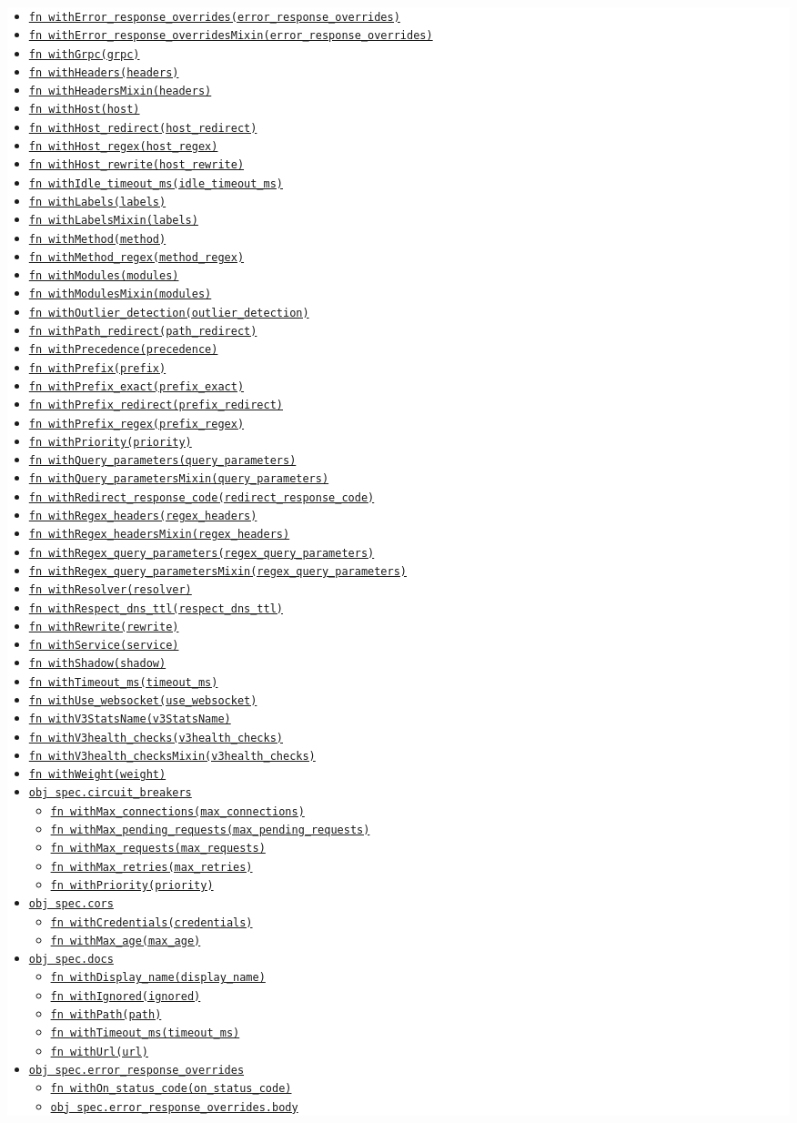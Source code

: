   * [`fn withError_response_overrides(error_response_overrides)`](#fn-specwitherror_response_overrides)
  * [`fn withError_response_overridesMixin(error_response_overrides)`](#fn-specwitherror_response_overridesmixin)
  * [`fn withGrpc(grpc)`](#fn-specwithgrpc)
  * [`fn withHeaders(headers)`](#fn-specwithheaders)
  * [`fn withHeadersMixin(headers)`](#fn-specwithheadersmixin)
  * [`fn withHost(host)`](#fn-specwithhost)
  * [`fn withHost_redirect(host_redirect)`](#fn-specwithhost_redirect)
  * [`fn withHost_regex(host_regex)`](#fn-specwithhost_regex)
  * [`fn withHost_rewrite(host_rewrite)`](#fn-specwithhost_rewrite)
  * [`fn withIdle_timeout_ms(idle_timeout_ms)`](#fn-specwithidle_timeout_ms)
  * [`fn withLabels(labels)`](#fn-specwithlabels)
  * [`fn withLabelsMixin(labels)`](#fn-specwithlabelsmixin)
  * [`fn withMethod(method)`](#fn-specwithmethod)
  * [`fn withMethod_regex(method_regex)`](#fn-specwithmethod_regex)
  * [`fn withModules(modules)`](#fn-specwithmodules)
  * [`fn withModulesMixin(modules)`](#fn-specwithmodulesmixin)
  * [`fn withOutlier_detection(outlier_detection)`](#fn-specwithoutlier_detection)
  * [`fn withPath_redirect(path_redirect)`](#fn-specwithpath_redirect)
  * [`fn withPrecedence(precedence)`](#fn-specwithprecedence)
  * [`fn withPrefix(prefix)`](#fn-specwithprefix)
  * [`fn withPrefix_exact(prefix_exact)`](#fn-specwithprefix_exact)
  * [`fn withPrefix_redirect(prefix_redirect)`](#fn-specwithprefix_redirect)
  * [`fn withPrefix_regex(prefix_regex)`](#fn-specwithprefix_regex)
  * [`fn withPriority(priority)`](#fn-specwithpriority)
  * [`fn withQuery_parameters(query_parameters)`](#fn-specwithquery_parameters)
  * [`fn withQuery_parametersMixin(query_parameters)`](#fn-specwithquery_parametersmixin)
  * [`fn withRedirect_response_code(redirect_response_code)`](#fn-specwithredirect_response_code)
  * [`fn withRegex_headers(regex_headers)`](#fn-specwithregex_headers)
  * [`fn withRegex_headersMixin(regex_headers)`](#fn-specwithregex_headersmixin)
  * [`fn withRegex_query_parameters(regex_query_parameters)`](#fn-specwithregex_query_parameters)
  * [`fn withRegex_query_parametersMixin(regex_query_parameters)`](#fn-specwithregex_query_parametersmixin)
  * [`fn withResolver(resolver)`](#fn-specwithresolver)
  * [`fn withRespect_dns_ttl(respect_dns_ttl)`](#fn-specwithrespect_dns_ttl)
  * [`fn withRewrite(rewrite)`](#fn-specwithrewrite)
  * [`fn withService(service)`](#fn-specwithservice)
  * [`fn withShadow(shadow)`](#fn-specwithshadow)
  * [`fn withTimeout_ms(timeout_ms)`](#fn-specwithtimeout_ms)
  * [`fn withUse_websocket(use_websocket)`](#fn-specwithuse_websocket)
  * [`fn withV3StatsName(v3StatsName)`](#fn-specwithv3statsname)
  * [`fn withV3health_checks(v3health_checks)`](#fn-specwithv3health_checks)
  * [`fn withV3health_checksMixin(v3health_checks)`](#fn-specwithv3health_checksmixin)
  * [`fn withWeight(weight)`](#fn-specwithweight)
  * [`obj spec.circuit_breakers`](#obj-speccircuit_breakers)
    * [`fn withMax_connections(max_connections)`](#fn-speccircuit_breakerswithmax_connections)
    * [`fn withMax_pending_requests(max_pending_requests)`](#fn-speccircuit_breakerswithmax_pending_requests)
    * [`fn withMax_requests(max_requests)`](#fn-speccircuit_breakerswithmax_requests)
    * [`fn withMax_retries(max_retries)`](#fn-speccircuit_breakerswithmax_retries)
    * [`fn withPriority(priority)`](#fn-speccircuit_breakerswithpriority)
  * [`obj spec.cors`](#obj-speccors)
    * [`fn withCredentials(credentials)`](#fn-speccorswithcredentials)
    * [`fn withMax_age(max_age)`](#fn-speccorswithmax_age)
  * [`obj spec.docs`](#obj-specdocs)
    * [`fn withDisplay_name(display_name)`](#fn-specdocswithdisplay_name)
    * [`fn withIgnored(ignored)`](#fn-specdocswithignored)
    * [`fn withPath(path)`](#fn-specdocswithpath)
    * [`fn withTimeout_ms(timeout_ms)`](#fn-specdocswithtimeout_ms)
    * [`fn withUrl(url)`](#fn-specdocswithurl)
  * [`obj spec.error_response_overrides`](#obj-specerror_response_overrides)
    * [`fn withOn_status_code(on_status_code)`](#fn-specerror_response_overrideswithon_status_code)
    * [`obj spec.error_response_overrides.body`](#obj-specerror_response_overridesbody)